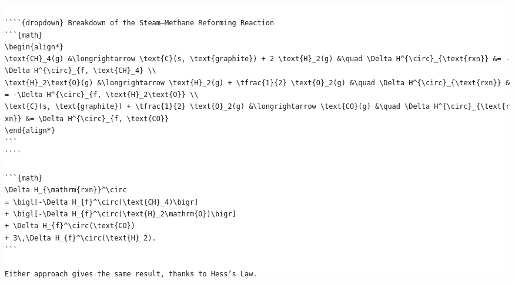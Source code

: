 `````{admonition} Hess’s Law & Standard Enthalpies of Formation

````{dropdown} Breakdown of the Steam–Methane Reforming Reaction
```{math}
\begin{align*}
\text{CH}_4(g) &\longrightarrow \text{C}(s, \text{graphite}) + 2 \text{H}_2(g) &\quad \Delta H^{\circ}_{\text{rxn}} &= -\Delta H^{\circ}_{f, \text{CH}_4} \\
\text{H}_2\text{O}(g) &\longrightarrow \text{H}_2(g) + \tfrac{1}{2} \text{O}_2(g) &\quad \Delta H^{\circ}_{\text{rxn}} &= -\Delta H^{\circ}_{f, \text{H}_2\text{O}} \\
\text{C}(s, \text{graphite}) + \tfrac{1}{2} \text{O}_2(g) &\longrightarrow \text{CO}(g) &\quad \Delta H^{\circ}_{\text{rxn}} &= \Delta H^{\circ}_{f, \text{CO}}
\end{align*}
```
````

```{math}
\Delta H_{\mathrm{rxn}}^\circ 
= \bigl[-\Delta H_{f}^\circ(\text{CH}_4)\bigr] 
+ \bigl[-\Delta H_{f}^\circ(\text{H}_2\mathrm{O})\bigr] 
+ \Delta H_{f}^\circ(\text{CO})
+ 3\,\Delta H_{f}^\circ(\text{H}_2).
```

Either approach gives the same result, thanks to Hess’s Law.
`````
